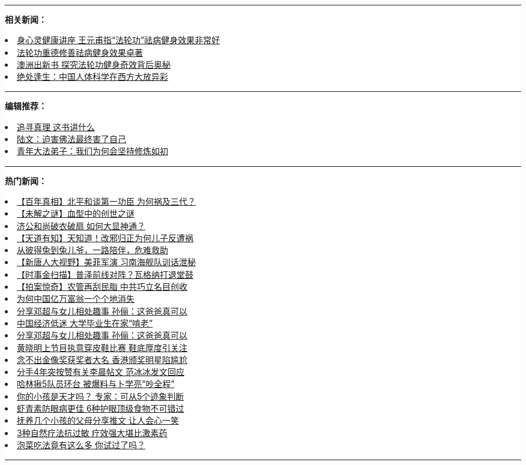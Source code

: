 <hr>


<strong>相关新闻：</strong>
<li><a href="https://github.com/19920513/djy/blob/master/gb/11/8/6/n3336634.md#1">身心灵健康讲座 王元甫指“法轮功”祛病健身效果非常好</a></li>
<li><a href="https://github.com/19920513/djy/blob/master/gb/14/5/12/n4153076.md#1">法轮功重德修善祛病健身效果卓著</a></li>
<li><a href="https://github.com/19920513/djy/blob/master/gb/16/7/16/n8107028.md#1">澳洲出新书 探究法轮功健身奇效背后奥秘</a></li>
<li><a href="https://github.com/19920513/djy/blob/master/gb/16/8/24/n8230704.md#1">绝处逢生：中国人体科学在西方大放异彩</a></li>
<hr>


<strong>编辑推荐：</strong>
<li><a href="https://github.com/19920513/djy/blob/master/gb/19/1/5/n10955468.md?dfh#1" target="_blank">追寻真理 这书讲什么</a></li><li><a href="https://github.com/tsiac2612/djy/blob/master/gb/19/1/22/n10994378.md#1" target="_blank">陆文：迫害佛法最终害了自己</a></li><li><a href="https://github.com/tsiac2612/djy/blob/master/gb/19/5/23/n11273948.md#1" target="_blank">青年大法弟子：我们为何会坚持修炼如初</a></li>
<hr>

<strong>热门新闻：</strong>
<li><a href="https://github.com/19920513/djy/blob/master/gb/23/4/14/n13973040.md#1">【百年真相】北平和谈第一功臣 为何祸及三代？</a></li>
<li><a href="https://github.com/19920513/djy/blob/master/gb/23/4/15/n13973563.md#1">【未解之谜】血型中的创世之谜</a></li>
<li><a href="https://github.com/19920513/djy/blob/master/gb/23/4/9/n13968604.md#1">济公和尚破衣破扇 如何大显神通？</a></li>
<li><a href="https://github.com/19920513/djy/blob/master/gb/23/4/12/n13971175.md#1">【天道有知】天知道！改邪归正为何儿子反遭祸</a></li>
<li><a href="https://github.com/19920513/djy/blob/master/gb/23/4/15/n13973255.md#1">从彼得兔到兔儿爷，一路陪伴，危难救助</a></li>
<li><a href="https://github.com/19920513/djy/blob/master/gb/23/4/19/n13976739.md#1">【新唐人大视野】美菲军演 习南海舰队训话泄秘</a></li>
<li><a href="https://github.com/19920513/djy/blob/master/gb/23/4/19/n13976493.md#1">【时事金扫描】普泽前线对阵？瓦格纳打退堂鼓</a></li>
<li><a href="https://github.com/19920513/djy/blob/master/gb/23/4/19/n13976561.md#1">【拍案惊奇】农管再刮民脂 中共巧立名目创收</a></li>
<li><a href="https://github.com/19920513/djy/blob/master/gb/23/4/17/n13975276.md#1">为何中国亿万富翁一个个地消失</a></li>
<li><a href="https://github.com/19920513/djy/blob/master/gb/23/4/18/n13975905.md#1">分享邓超与女儿相处趣事 孙俪：这爸爸真可以</a></li>
<li><a href="https://github.com/19920513/djy/blob/master/gb/23/4/17/n13974820.md#1">中国经济低迷 大学毕业生在家“啃老”</a></li>
<li><a href="https://github.com/19920513/djy/blob/master/gb/23/4/18/n13975905.md#1">分享邓超与女儿相处趣事 孙俪：这爸爸真可以</a></li>
<li><a href="https://github.com/19920513/djy/blob/master/gb/23/4/17/n13975247.md#1">黄晓明上节目执意穿皮鞋比赛 鞋底厚度引关注</a></li>
<li><a href="https://github.com/19920513/djy/blob/master/gb/23/4/17/n13975159.md#1">念不出金像奖获奖者大名 香港颁奖明星陷尴尬</a></li>
<li><a href="https://github.com/19920513/djy/blob/master/gb/23/4/17/n13975204.md#1">分手4年突按赞有关李晨帖文 范冰冰发文回应</a></li>
<li><a href="https://github.com/19920513/djy/blob/master/gb/23/4/17/n13975100.md#1">哈林揪5队员环台 被爆料与卜学亮“吵全程”</a></li>
<li><a href="https://github.com/19920513/djy/blob/master/gb/23/4/17/n13974855.md#1">你的小孩是天才吗？ 专家：可从5个迹象判断</a></li>
<li><a href="https://github.com/19920513/djy/blob/master/gb/23/4/9/n13968965.md#1">虾青素防眼病更佳 6种护眼顶级食物不可错过</a></li>
<li><a href="https://github.com/19920513/djy/blob/master/gb/23/4/18/n13975539.md#1">抚养几个小孩的父母分享推文 让人会心一笑</a></li>
<li><a href="https://github.com/19920513/djy/blob/master/gb/23/4/17/n13975003.md#1">3种自然疗法抗过敏 疗效强大堪比激素药</a></li>
<li><a href="https://github.com/19920513/djy/blob/master/gb/23/4/17/n13975025.md#1">泡菜吃法竟有这么多 你试过了吗？</a></li>
<hr>